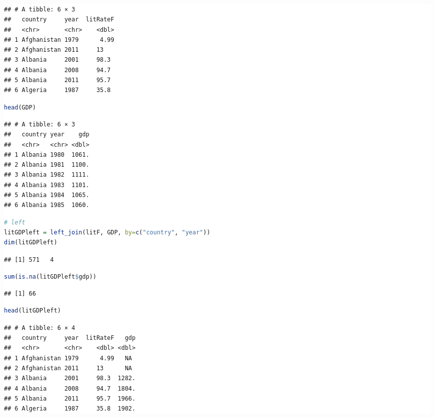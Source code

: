 ```
## # A tibble: 6 × 3
##   country     year  litRateF
##   <chr>       <chr>    <dbl>
## 1 Afghanistan 1979      4.99
## 2 Afghanistan 2011     13   
## 3 Albania     2001     98.3 
## 4 Albania     2008     94.7 
## 5 Albania     2011     95.7 
## 6 Algeria     1987     35.8
```

```r
head(GDP)
```

```
## # A tibble: 6 × 3
##   country year    gdp
##   <chr>   <chr> <dbl>
## 1 Albania 1980  1061.
## 2 Albania 1981  1100.
## 3 Albania 1982  1111.
## 4 Albania 1983  1101.
## 5 Albania 1984  1065.
## 6 Albania 1985  1060.
```

```r
# left
litGDPleft = left_join(litF, GDP, by=c("country", "year"))
dim(litGDPleft)
```

```
## [1] 571   4
```

```r
sum(is.na(litGDPleft$gdp))
```

```
## [1] 66
```

```r
head(litGDPleft)
```

```
## # A tibble: 6 × 4
##   country     year  litRateF   gdp
##   <chr>       <chr>    <dbl> <dbl>
## 1 Afghanistan 1979      4.99   NA 
## 2 Afghanistan 2011     13      NA 
## 3 Albania     2001     98.3  1282.
## 4 Albania     2008     94.7  1804.
## 5 Albania     2011     95.7  1966.
## 6 Algeria     1987     35.8  1902.
```
